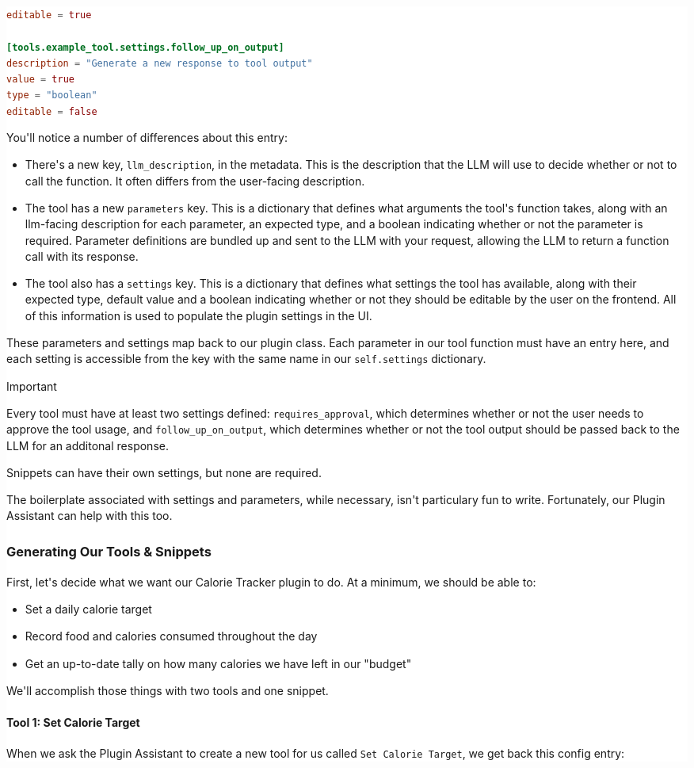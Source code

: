 ```toml
editable = true

[tools.example_tool.settings.follow_up_on_output]
description = "Generate a new response to tool output"
value = true
type = "boolean"
editable = false
```

You'll notice a number of differences about this entry:

- There's a new key, `llm_description`, in the metadata. This is the description that the LLM will use to decide whether or not to call the function. It often differs from the user-facing description.

- The tool has a new `parameters` key. This is a dictionary that defines what arguments the tool's function takes, along with an llm-facing description for each parameter, an expected type, and a boolean indicating whether or not the parameter is required. Parameter definitions are bundled up and sent to the LLM with your request, allowing the LLM to return a function call with its response.

- The tool also has a `settings` key. This is a dictionary that defines what settings the tool has available, along with their expected type, default value and a boolean indicating whether or not they should be editable by the user on the frontend. All of this information is used to populate the plugin settings in the UI.

These parameters and settings map back to our plugin class. Each parameter in our tool function must have an entry here, and each setting is accessible from the key with the same name in our `self.settings` dictionary.


>[!IMPORTANT]  
>Every tool must have at least two settings defined: `requires_approval`, which determines whether or not the user needs to approve the tool usage, and `follow_up_on_output`, which determines whether or not the tool output should be passed back to the LLM for an additonal response.
>
> Snippets can have their own settings, but none are required.

The boilerplate associated with settings and parameters, while necessary, isn't particulary fun to write. Fortunately, our Plugin Assistant can help with this too.

### Generating Our Tools & Snippets

First, let's decide what we want our Calorie Tracker plugin to do. At a minimum, we should be able to:

- Set a daily calorie target

- Record food and calories consumed throughout the day

- Get an up-to-date tally on how many calories we have left in our "budget"

We'll accomplish those things with two tools and one snippet.

#### Tool 1: Set Calorie Target

When we ask the Plugin Assistant to create a new tool for us called `Set Calorie Target`, we get back this config entry:
